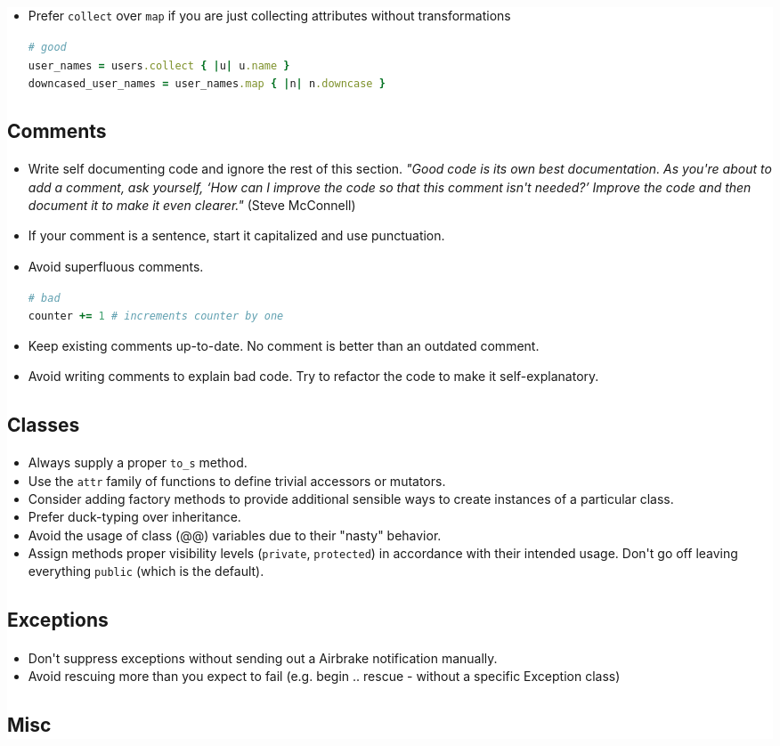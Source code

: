 * Prefer `collect` over `map` if you are just collecting attributes without transformations

    ```Ruby
    # good
    user_names = users.collect { |u| u.name }
    downcased_user_names = user_names.map { |n| n.downcase }
    ```

## Comments

* Write self documenting code and ignore the rest of this section. _"Good
  code is its own best documentation. As you're about to add a comment, ask
  yourself, ‘How can I improve the code so that this comment isn't needed?’
  Improve the code and then document it to make it even clearer."_ (Steve
  McConnell)
* If your comment is a sentence, start it capitalized and use punctuation.
* Avoid superfluous comments.

    ```Ruby
    # bad
    counter += 1 # increments counter by one
    ```

* Keep existing comments up-to-date. No comment is better than an outdated
  comment.
* Avoid writing comments to explain bad code. Try to refactor the code to
  make it self-explanatory.

## Classes

* Always supply a proper `to_s` method.
* Use the `attr` family of functions to define trivial accessors or
  mutators.
* Consider adding factory methods to provide additional sensible ways
  to create instances of a particular class.
* Prefer duck-typing over inheritance.
* Avoid the usage of class (@@) variables due to their "nasty" behavior.
* Assign methods proper visibility levels (`private`, `protected`)
in accordance with their intended usage. Don't go off leaving
everything `public` (which is the default).

## Exceptions

* Don't suppress exceptions without sending out a Airbrake notification manually.
* Avoid rescuing more than you expect to fail (e.g. begin .. rescue - without a specific Exception class)

## Misc

